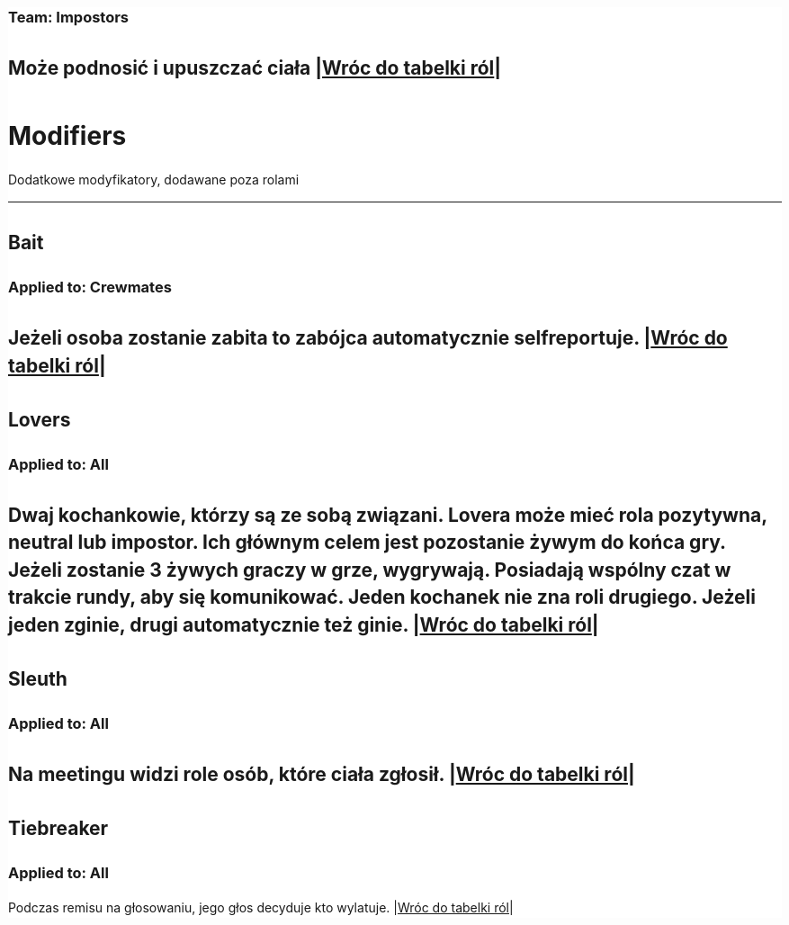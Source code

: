 ### **Team: Impostors**
Może podnosić i upuszczać ciała
|[Wróc do tabelki ról](#tabela)|
-----------------------

# Modifiers
Dodatkowe modyfikatory, dodawane poza rolami

-----------------------
## Bait
### **Applied to: Crewmates**
Jeżeli osoba zostanie zabita to zabójca automatycznie selfreportuje.
|[Wróc do tabelki ról](#tabela)|
-----------------------
## Lovers
### **Applied to: All**
Dwaj kochankowie, którzy są ze sobą związani. Lovera może mieć rola pozytywna, neutral lub impostor.
Ich głównym celem jest pozostanie żywym do końca gry.
Jeżeli zostanie 3 żywych graczy w grze, wygrywają.
Posiadają wspólny czat w trakcie rundy, aby się komunikować.
Jeden kochanek nie zna roli drugiego.
Jeżeli jeden zginie, drugi automatycznie też ginie.
|[Wróc do tabelki ról](#tabela)|
-----------------------
## Sleuth
### **Applied to: All**
Na meetingu widzi role osób, które ciała zgłosił.
|[Wróc do tabelki ról](#tabela)|
-----------------------
## Tiebreaker
### **Applied to: All**
Podczas remisu na głosowaniu, jego głos decyduje kto wylatuje.
|[Wróc do tabelki ról](#tabela)|